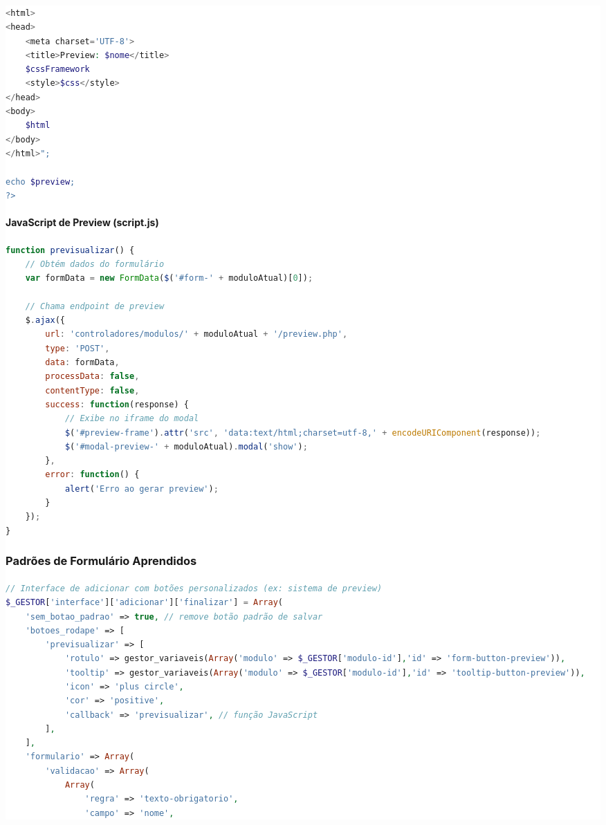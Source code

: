 ```php
<html>
<head>
    <meta charset='UTF-8'>
    <title>Preview: $nome</title>
    $cssFramework
    <style>$css</style>
</head>
<body>
    $html
</body>
</html>";

echo $preview;
?>
```

#### JavaScript de Preview (script.js)
```javascript
function previsualizar() {
    // Obtém dados do formulário
    var formData = new FormData($('#form-' + moduloAtual)[0]);
    
    // Chama endpoint de preview
    $.ajax({
        url: 'controladores/modulos/' + moduloAtual + '/preview.php',
        type: 'POST',
        data: formData,
        processData: false,
        contentType: false,
        success: function(response) {
            // Exibe no iframe do modal
            $('#preview-frame').attr('src', 'data:text/html;charset=utf-8,' + encodeURIComponent(response));
            $('#modal-preview-' + moduloAtual).modal('show');
        },
        error: function() {
            alert('Erro ao gerar preview');
        }
    });
}
```

### Padrões de Formulário Aprendidos
```php
// Interface de adicionar com botões personalizados (ex: sistema de preview)
$_GESTOR['interface']['adicionar']['finalizar'] = Array(
    'sem_botao_padrao' => true, // remove botão padrão de salvar
    'botoes_rodape' => [
        'previsualizar' => [
            'rotulo' => gestor_variaveis(Array('modulo' => $_GESTOR['modulo-id'],'id' => 'form-button-preview')),
            'tooltip' => gestor_variaveis(Array('modulo' => $_GESTOR['modulo-id'],'id' => 'tooltip-button-preview')),
            'icon' => 'plus circle',
            'cor' => 'positive',
            'callback' => 'previsualizar', // função JavaScript
        ],
    ],
    'formulario' => Array(
        'validacao' => Array(
            Array(
                'regra' => 'texto-obrigatorio',
                'campo' => 'nome',
```